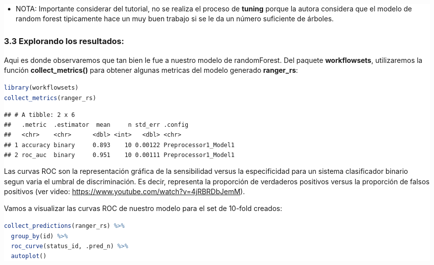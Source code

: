 -   NOTA: Importante considerar del tutorial, no se realiza el proceso
    de **tuning** porque la autora considera que el modelo de random
    forest tipicamente hace un muy buen trabajo si se le da un número
    suficiente de árboles.

### 3.3 Explorando los resultados:

Aqui es donde observaremos que tan bien le fue a nuestro modelo de
randomForest. Del paquete **workflowsets**, utilizaremos la función
**collect\_metrics()** para obtener algunas metricas del modelo generado
**ranger\_rs**:

``` r
library(workflowsets)
collect_metrics(ranger_rs)
```

    ## # A tibble: 2 x 6
    ##   .metric  .estimator  mean     n std_err .config             
    ##   <chr>    <chr>      <dbl> <int>   <dbl> <chr>               
    ## 1 accuracy binary     0.893    10 0.00122 Preprocessor1_Model1
    ## 2 roc_auc  binary     0.951    10 0.00111 Preprocessor1_Model1

Las curvas ROC son la representación gráfica de la sensibilidad versus
la especificidad para un sistema clasificador binario segun varia el
umbral de discriminación. Es decir, representa la proporción de
verdaderos positivos versus la proporción de falsos positivos (ver
video: <https://www.youtube.com/watch?v=4jRBRDbJemM>).

Vamos a visualizar las curvas ROC de nuestro modelo para el set de
10-fold creados:

``` r
collect_predictions(ranger_rs) %>%
  group_by(id) %>%
  roc_curve(status_id, .pred_n) %>%
  autoplot()
```
